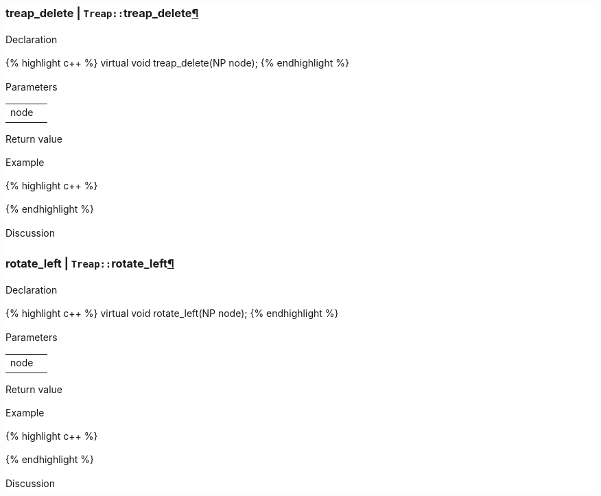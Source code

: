 <h3 class="anchor doc-header">treap_delete | <code class="qualifier">Treap::</code>treap_delete<a class="anchor-link" href="#treap_delete" name="treap_delete" title="permalink to section">&para;</a></h3>
<div class="block">

<p class="doc-section">Declaration</p>
{% highlight c++ %}
virtual void treap_delete(NP node);
{% endhighlight %}


<p class="doc-section">Parameters</p>
<table class="pretty">
<tr><td>node</td><td></td></tr>
</table>
<p class="doc-section">Return value</p>

<p class="doc-section">Example</p>
{% highlight c++ %}

{% endhighlight %}

<p class="doc-section">Discussion</p>
<div>
<p>
	
</p>
</div></div>





<h3 class="anchor doc-header">rotate_left | <code class="qualifier">Treap::</code>rotate_left<a class="anchor-link" href="#rotate_left" name="rotate_left" title="permalink to section">&para;</a></h3>
<div class="block">

<p class="doc-section">Declaration</p>
{% highlight c++ %}
virtual void rotate_left(NP node);
{% endhighlight %}


<p class="doc-section">Parameters</p>
<table class="pretty">
<tr><td>node</td><td></td></tr>
</table>
<p class="doc-section">Return value</p>

<p class="doc-section">Example</p>
{% highlight c++ %}

{% endhighlight %}

<p class="doc-section">Discussion</p>
<div>
<p>
	
</p>
</div></div>
